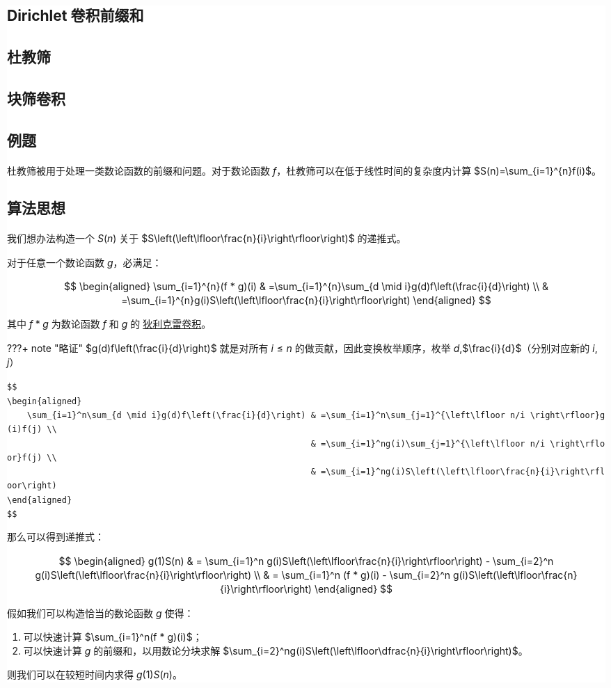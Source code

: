 ## Dirichlet 卷积前缀和

## 杜教筛

## 块筛卷积

## 例题

杜教筛被用于处理一类数论函数的前缀和问题。对于数论函数 $f$，杜教筛可以在低于线性时间的复杂度内计算 $S(n)=\sum_{i=1}^{n}f(i)$。

## 算法思想

我们想办法构造一个 $S(n)$ 关于 $S\left(\left\lfloor\frac{n}{i}\right\rfloor\right)$ 的递推式。

对于任意一个数论函数 $g$，必满足：

$$
\begin{aligned}
    \sum_{i=1}^{n}(f * g)(i) & =\sum_{i=1}^{n}\sum_{d \mid i}g(d)f\left(\frac{i}{d}\right)           \\
                             & =\sum_{i=1}^{n}g(i)S\left(\left\lfloor\frac{n}{i}\right\rfloor\right)
\end{aligned}
$$

其中 $f*g$ 为数论函数 $f$ 和 $g$ 的 [狄利克雷卷积](./dirichlet.md#dirichlet-卷积)。

???+ note "略证"
    $g(d)f\left(\frac{i}{d}\right)$ 就是对所有 $i\leq n$ 的做贡献，因此变换枚举顺序，枚举 $d$,$\frac{i}{d}$（分别对应新的 $i,j$）
    
    $$
    \begin{aligned}
        \sum_{i=1}^n\sum_{d \mid i}g(d)f\left(\frac{i}{d}\right) & =\sum_{i=1}^n\sum_{j=1}^{\left\lfloor n/i \right\rfloor}g(i)f(j) \\
                                                                 & =\sum_{i=1}^ng(i)\sum_{j=1}^{\left\lfloor n/i \right\rfloor}f(j) \\
                                                                 & =\sum_{i=1}^ng(i)S\left(\left\lfloor\frac{n}{i}\right\rfloor\right)
    \end{aligned}
    $$

那么可以得到递推式：

$$
\begin{aligned}
    g(1)S(n) & = \sum_{i=1}^n g(i)S\left(\left\lfloor\frac{n}{i}\right\rfloor\right) - \sum_{i=2}^n g(i)S\left(\left\lfloor\frac{n}{i}\right\rfloor\right) \\
             & = \sum_{i=1}^n (f * g)(i) - \sum_{i=2}^n g(i)S\left(\left\lfloor\frac{n}{i}\right\rfloor\right)
\end{aligned}
$$

假如我们可以构造恰当的数论函数 $g$ 使得：

1.  可以快速计算 $\sum_{i=1}^n(f * g)(i)$；
2.  可以快速计算 $g$ 的前缀和，以用数论分块求解 $\sum_{i=2}^ng(i)S\left(\left\lfloor\dfrac{n}{i}\right\rfloor\right)$。

则我们可以在较短时间内求得 $g(1)S(n)$。
